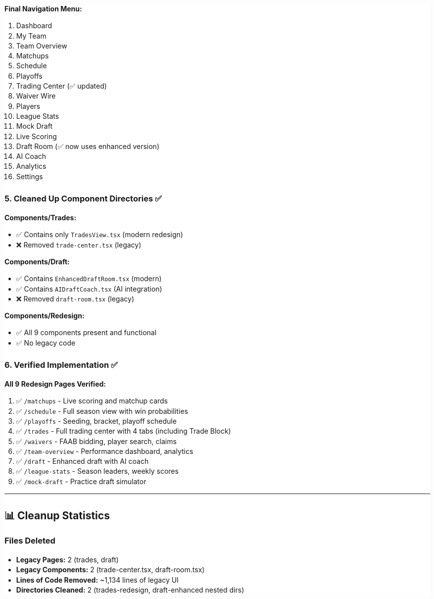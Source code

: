 **Final Navigation Menu:**
1. Dashboard
2. My Team
3. Team Overview
4. Matchups
5. Schedule
6. Playoffs
7. Trading Center (✅ updated)
8. Waiver Wire
9. Players
10. League Stats
11. Mock Draft
12. Live Scoring
13. Draft Room (✅ now uses enhanced version)
14. AI Coach
15. Analytics
16. Settings

### 5. Cleaned Up Component Directories ✅
**Components/Trades:**
- ✅ Contains only `TradesView.tsx` (modern redesign)
- ❌ Removed `trade-center.tsx` (legacy)

**Components/Draft:**
- ✅ Contains `EnhancedDraftRoom.tsx` (modern)
- ✅ Contains `AIDraftCoach.tsx` (AI integration)
- ❌ Removed `draft-room.tsx` (legacy)

**Components/Redesign:**
- ✅ All 9 components present and functional
- ✅ No legacy code

### 6. Verified Implementation ✅

**All 9 Redesign Pages Verified:**
1. ✅ `/matchups` - Live scoring and matchup cards
2. ✅ `/schedule` - Full season view with win probabilities
3. ✅ `/playoffs` - Seeding, bracket, playoff schedule
4. ✅ `/trades` - Full trading center with 4 tabs (including Trade Block)
5. ✅ `/waivers` - FAAB bidding, player search, claims
6. ✅ `/team-overview` - Performance dashboard, analytics
7. ✅ `/draft` - Enhanced draft with AI coach
8. ✅ `/league-stats` - Season leaders, weekly scores
9. ✅ `/mock-draft` - Practice draft simulator

---

## 📊 Cleanup Statistics

### Files Deleted
- **Legacy Pages:** 2 (trades, draft)
- **Legacy Components:** 2 (trade-center.tsx, draft-room.tsx)
- **Lines of Code Removed:** ~1,134 lines of legacy UI
- **Directories Cleaned:** 2 (trades-redesign, draft-enhanced nested dirs)
